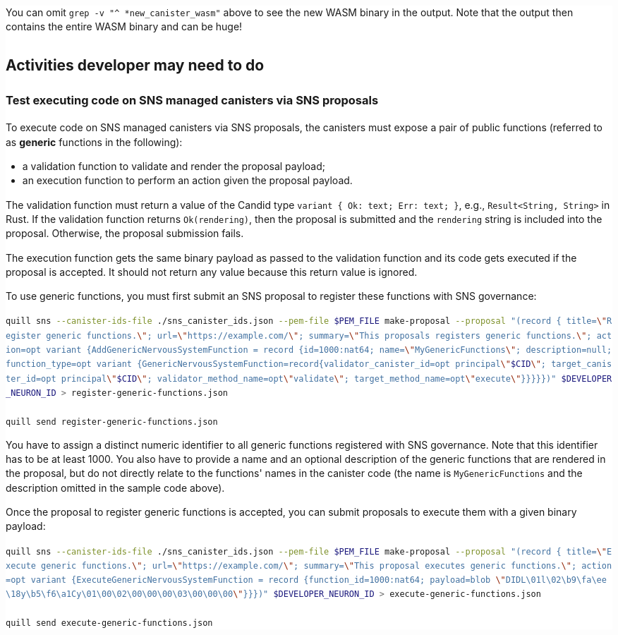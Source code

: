 You can omit `grep -v "^ *new_canister_wasm"` above to see the new WASM binary in the output. Note that the output then contains the entire WASM binary and can be huge!

## Activities developer may need to do

### Test executing code on SNS managed canisters via SNS proposals

To execute code on SNS managed canisters via SNS proposals,
the canisters must expose a pair of public
functions (referred to as **generic** functions in the following):
- a validation function to validate and render the proposal payload;
- an execution function to perform an action given the proposal payload.

The validation function must return a value of the Candid type
`variant { Ok: text; Err: text; }`, e.g., `Result<String, String>` in Rust.
If the validation function returns `Ok(rendering)`, then
the proposal is submitted and the `rendering` string is included
into the proposal.
Otherwise, the proposal submission fails.

The execution function gets the same binary payload as passed to the validation function
and its code gets executed if the proposal is accepted.
It should not return any value because this return value is ignored.

To use generic functions, you must first
submit an SNS proposal to register these functions
with SNS governance:

```bash
quill sns --canister-ids-file ./sns_canister_ids.json --pem-file $PEM_FILE make-proposal --proposal "(record { title=\"Register generic functions.\"; url=\"https://example.com/\"; summary=\"This proposals registers generic functions.\"; action=opt variant {AddGenericNervousSystemFunction = record {id=1000:nat64; name=\"MyGenericFunctions\"; description=null; function_type=opt variant {GenericNervousSystemFunction=record{validator_canister_id=opt principal\"$CID\"; target_canister_id=opt principal\"$CID\"; validator_method_name=opt\"validate\"; target_method_name=opt\"execute\"}}}}})" $DEVELOPER_NEURON_ID > register-generic-functions.json

quill send register-generic-functions.json
```
You have to assign a distinct numeric identifier to all generic functions registered with SNS governance.
Note that this identifier has to be at least 1000.
You also have to provide a name and an optional description of the generic functions
that are rendered in the proposal, but do not directly relate to the functions' names
in the canister code (the name is `MyGenericFunctions` and the description omitted in the sample code above).

Once the proposal to register generic functions is accepted, you can submit proposals to execute them
with a given binary payload:

```bash
quill sns --canister-ids-file ./sns_canister_ids.json --pem-file $PEM_FILE make-proposal --proposal "(record { title=\"Execute generic functions.\"; url=\"https://example.com/\"; summary=\"This proposal executes generic functions.\"; action=opt variant {ExecuteGenericNervousSystemFunction = record {function_id=1000:nat64; payload=blob \"DIDL\01l\02\b9\fa\ee\18y\b5\f6\a1Cy\01\00\02\00\00\00\03\00\00\00\"}}})" $DEVELOPER_NEURON_ID > execute-generic-functions.json

quill send execute-generic-functions.json
```
